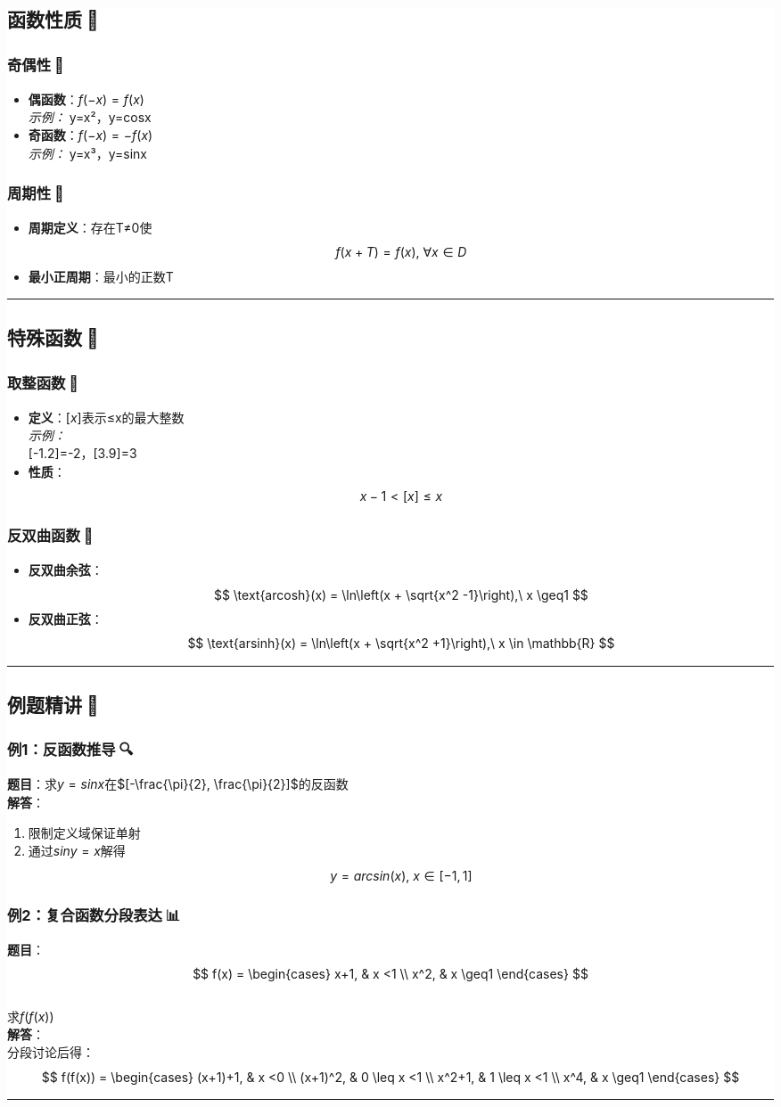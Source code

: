 
## 函数性质 🚀
### 奇偶性 🌟
- **偶函数**：$f(-x)=f(x)$  
  *示例：* y=x²，y=cosx
- **奇函数**：$f(-x)=-f(x)$  
  *示例：* y=x³，y=sinx

### 周期性 🔄
- **周期定义**：存在T≠0使  
  $$ f(x+T)=f(x),\ \forall x \in D $$
- **最小正周期**：最小的正数T

---

## 特殊函数 🎯
### 取整函数 📏
- **定义**：$[x]$表示≤x的最大整数  
  *示例：*  
  [-1.2]=-2，[3.9]=3
- **性质**：  
  $$ x-1 < [x] \leq x $$

### 反双曲函数 🌌
- **反双曲余弦**：  
  $$ \text{arcosh}(x) = \ln\left(x + \sqrt{x^2 -1}\right),\ x \geq1 $$
- **反双曲正弦**：  
  $$ \text{arsinh}(x) = \ln\left(x + \sqrt{x^2 +1}\right),\ x \in \mathbb{R} $$

---

## 例题精讲 🧠
### 例1：反函数推导 🔍
**题目**：求$y=sinx$在$[-\frac{\pi}{2}, \frac{\pi}{2}]$的反函数  
**解答**：  
1. 限制定义域保证单射  
2. 通过$siny=x$解得  
   $$ y = arcsin(x),\ x \in [-1,1] $$

### 例2：复合函数分段表达 📊
**题目**：  
$$ f(x) = \begin{cases} 
x+1, & x <1 \\
x^2, & x \geq1 
\end{cases} $$  
求$f(f(x))$  
**解答**：  
分段讨论后得：  
$$ f(f(x)) = \begin{cases} 
(x+1)+1, & x <0 \\
(x+1)^2, & 0 \leq x <1 \\
x^2+1, & 1 \leq x <1 \\
x^4, & x \geq1 
\end{cases} $$

---